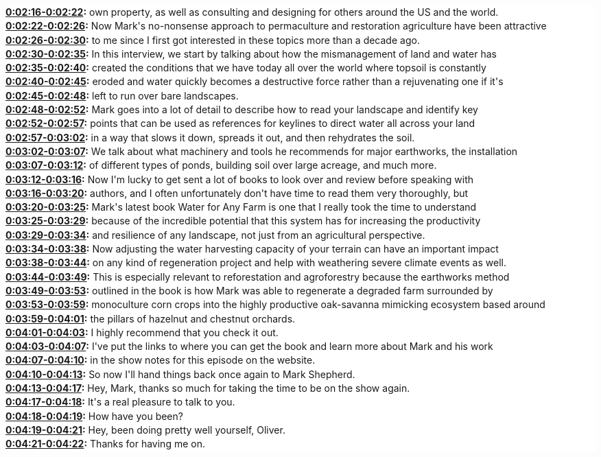 **[0:02:16-0:02:22](https://regenerativeskills.com/mark-shepard/#t=0:02:16):**  own property, as well as consulting and designing for others around the US and the world.  
**[0:02:22-0:02:26](https://regenerativeskills.com/mark-shepard/#t=0:02:22):**  Now Mark's no-nonsense approach to permaculture and restoration agriculture have been attractive  
**[0:02:26-0:02:30](https://regenerativeskills.com/mark-shepard/#t=0:02:26):**  to me since I first got interested in these topics more than a decade ago.  
**[0:02:30-0:02:35](https://regenerativeskills.com/mark-shepard/#t=0:02:30):**  In this interview, we start by talking about how the mismanagement of land and water has  
**[0:02:35-0:02:40](https://regenerativeskills.com/mark-shepard/#t=0:02:35):**  created the conditions that we have today all over the world where topsoil is constantly  
**[0:02:40-0:02:45](https://regenerativeskills.com/mark-shepard/#t=0:02:40):**  eroded and water quickly becomes a destructive force rather than a rejuvenating one if it's  
**[0:02:45-0:02:48](https://regenerativeskills.com/mark-shepard/#t=0:02:45):**  left to run over bare landscapes.  
**[0:02:48-0:02:52](https://regenerativeskills.com/mark-shepard/#t=0:02:48):**  Mark goes into a lot of detail to describe how to read your landscape and identify key  
**[0:02:52-0:02:57](https://regenerativeskills.com/mark-shepard/#t=0:02:52):**  points that can be used as references for keylines to direct water all across your land  
**[0:02:57-0:03:02](https://regenerativeskills.com/mark-shepard/#t=0:02:57):**  in a way that slows it down, spreads it out, and then rehydrates the soil.  
**[0:03:02-0:03:07](https://regenerativeskills.com/mark-shepard/#t=0:03:02):**  We talk about what machinery and tools he recommends for major earthworks, the installation  
**[0:03:07-0:03:12](https://regenerativeskills.com/mark-shepard/#t=0:03:07):**  of different types of ponds, building soil over large acreage, and much more.  
**[0:03:12-0:03:16](https://regenerativeskills.com/mark-shepard/#t=0:03:12):**  Now I'm lucky to get sent a lot of books to look over and review before speaking with  
**[0:03:16-0:03:20](https://regenerativeskills.com/mark-shepard/#t=0:03:16):**  authors, and I often unfortunately don't have time to read them very thoroughly, but  
**[0:03:20-0:03:25](https://regenerativeskills.com/mark-shepard/#t=0:03:20):**  Mark's latest book Water for Any Farm is one that I really took the time to understand  
**[0:03:25-0:03:29](https://regenerativeskills.com/mark-shepard/#t=0:03:25):**  because of the incredible potential that this system has for increasing the productivity  
**[0:03:29-0:03:34](https://regenerativeskills.com/mark-shepard/#t=0:03:29):**  and resilience of any landscape, not just from an agricultural perspective.  
**[0:03:34-0:03:38](https://regenerativeskills.com/mark-shepard/#t=0:03:34):**  Now adjusting the water harvesting capacity of your terrain can have an important impact  
**[0:03:38-0:03:44](https://regenerativeskills.com/mark-shepard/#t=0:03:38):**  on any kind of regeneration project and help with weathering severe climate events as well.  
**[0:03:44-0:03:49](https://regenerativeskills.com/mark-shepard/#t=0:03:44):**  This is especially relevant to reforestation and agroforestry because the earthworks method  
**[0:03:49-0:03:53](https://regenerativeskills.com/mark-shepard/#t=0:03:49):**  outlined in the book is how Mark was able to regenerate a degraded farm surrounded by  
**[0:03:53-0:03:59](https://regenerativeskills.com/mark-shepard/#t=0:03:53):**  monoculture corn crops into the highly productive oak-savanna mimicking ecosystem based around  
**[0:03:59-0:04:01](https://regenerativeskills.com/mark-shepard/#t=0:03:59):**  the pillars of hazelnut and chestnut orchards.  
**[0:04:01-0:04:03](https://regenerativeskills.com/mark-shepard/#t=0:04:01):**  I highly recommend that you check it out.  
**[0:04:03-0:04:07](https://regenerativeskills.com/mark-shepard/#t=0:04:03):**  I've put the links to where you can get the book and learn more about Mark and his work  
**[0:04:07-0:04:10](https://regenerativeskills.com/mark-shepard/#t=0:04:07):**  in the show notes for this episode on the website.  
**[0:04:10-0:04:13](https://regenerativeskills.com/mark-shepard/#t=0:04:10):**  So now I'll hand things back once again to Mark Shepherd.  
**[0:04:13-0:04:17](https://regenerativeskills.com/mark-shepard/#t=0:04:13):**  Hey, Mark, thanks so much for taking the time to be on the show again.  
**[0:04:17-0:04:18](https://regenerativeskills.com/mark-shepard/#t=0:04:17):**  It's a real pleasure to talk to you.  
**[0:04:18-0:04:19](https://regenerativeskills.com/mark-shepard/#t=0:04:18):**  How have you been?  
**[0:04:19-0:04:21](https://regenerativeskills.com/mark-shepard/#t=0:04:19):**  Hey, been doing pretty well yourself, Oliver.  
**[0:04:21-0:04:22](https://regenerativeskills.com/mark-shepard/#t=0:04:21):**  Thanks for having me on.  